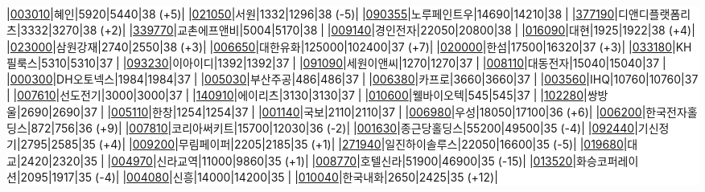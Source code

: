 |[003010](https://finance.daum.net/quotes/A003010)|혜인|5920|5440|38 (+5)|
|[021050](https://finance.daum.net/quotes/A021050)|서원|1332|1296|38 (-5)|
|[090355](https://finance.daum.net/quotes/A090355)|노루페인트우|14690|14210|38 |
|[377190](https://finance.daum.net/quotes/A377190)|디앤디플랫폼리츠|3332|3270|38 (+2)|
|[339770](https://finance.daum.net/quotes/A339770)|교촌에프앤비|5004|5170|38 |
|[009140](https://finance.daum.net/quotes/A009140)|경인전자|22050|20800|38 |
|[016090](https://finance.daum.net/quotes/A016090)|대현|1925|1922|38 (+4)|
|[023000](https://finance.daum.net/quotes/A023000)|삼원강재|2740|2550|38 (+3)|
|[006650](https://finance.daum.net/quotes/A006650)|대한유화|125000|102400|37 (+7)|
|[020000](https://finance.daum.net/quotes/A020000)|한섬|17500|16320|37 (+3)|
|[033180](https://finance.daum.net/quotes/A033180)|KH 필룩스|5310|5310|37 |
|[093230](https://finance.daum.net/quotes/A093230)|이아이디|1392|1392|37 |
|[091090](https://finance.daum.net/quotes/A091090)|세원이앤씨|1270|1270|37 |
|[008110](https://finance.daum.net/quotes/A008110)|대동전자|15040|15040|37 |
|[000300](https://finance.daum.net/quotes/A000300)|DH오토넥스|1984|1984|37 |
|[005030](https://finance.daum.net/quotes/A005030)|부산주공|486|486|37 |
|[006380](https://finance.daum.net/quotes/A006380)|카프로|3660|3660|37 |
|[003560](https://finance.daum.net/quotes/A003560)|IHQ|10760|10760|37 |
|[007610](https://finance.daum.net/quotes/A007610)|선도전기|3000|3000|37 |
|[140910](https://finance.daum.net/quotes/A140910)|에이리츠|3130|3130|37 |
|[010600](https://finance.daum.net/quotes/A010600)|웰바이오텍|545|545|37 |
|[102280](https://finance.daum.net/quotes/A102280)|쌍방울|2690|2690|37 |
|[005110](https://finance.daum.net/quotes/A005110)|한창|1254|1254|37 |
|[001140](https://finance.daum.net/quotes/A001140)|국보|2110|2110|37 |
|[006980](https://finance.daum.net/quotes/A006980)|우성|18050|17100|36 (+6)|
|[006200](https://finance.daum.net/quotes/A006200)|한국전자홀딩스|872|756|36 (+9)|
|[007810](https://finance.daum.net/quotes/A007810)|코리아써키트|15700|12030|36 (-2)|
|[001630](https://finance.daum.net/quotes/A001630)|종근당홀딩스|55200|49500|35 (-4)|
|[092440](https://finance.daum.net/quotes/A092440)|기신정기|2795|2585|35 (+4)|
|[009200](https://finance.daum.net/quotes/A009200)|무림페이퍼|2205|2185|35 (+1)|
|[271940](https://finance.daum.net/quotes/A271940)|일진하이솔루스|22050|16600|35 (-5)|
|[019680](https://finance.daum.net/quotes/A019680)|대교|2420|2320|35 |
|[004970](https://finance.daum.net/quotes/A004970)|신라교역|11000|9860|35 (+1)|
|[008770](https://finance.daum.net/quotes/A008770)|호텔신라|51900|46900|35 (-15)|
|[013520](https://finance.daum.net/quotes/A013520)|화승코퍼레이션|2095|1917|35 (-4)|
|[004080](https://finance.daum.net/quotes/A004080)|신흥|14000|14200|35 |
|[010040](https://finance.daum.net/quotes/A010040)|한국내화|2650|2425|35 (+12)|